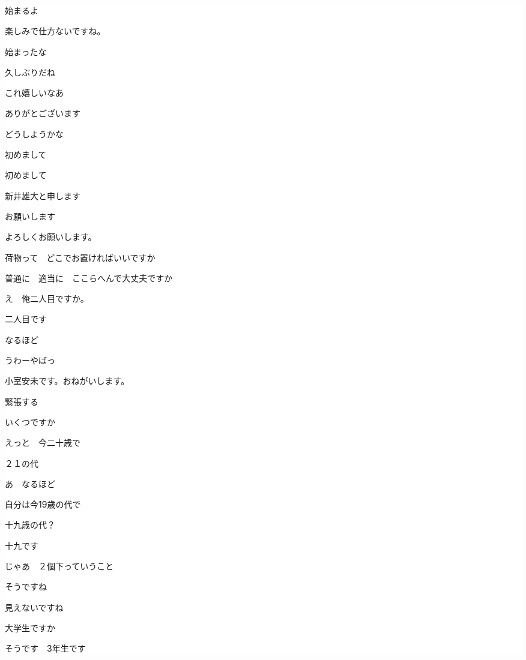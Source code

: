 始まるよ

楽しみで仕方ないですね。

始まったな

久しぶりだね

これ嬉しいなあ





ありがとございます

どうしようかな

初めまして

初めまして

新井雄大と申します

お願いします

よろしくお願いします。

荷物って　どこでお置ければいいですか

普通に　適当に　ここらへんで大丈夫ですか

え　俺二人目ですか。

二人目です

なるほど

うわーやばっ

小室安未です。おねがいします。

緊張する

いくつですか

えっと　今二十歳で

２１の代

あ　なるほど

自分は今19歳の代で

十九歳の代？

十九です

じゃあ　２個下っていうこと

そうですね

見えないですね

大学生ですか

そうです　3年生です
